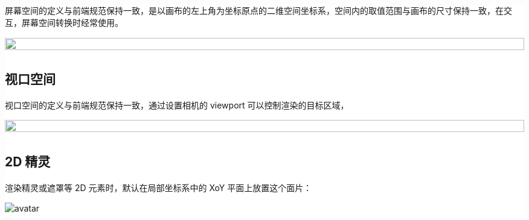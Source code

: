 屏幕空间的定义与前端规范保持一致，是以画布的左上角为坐标原点的二维空间坐标系，空间内的取值范围与画布的尺寸保持一致，在交互，屏幕空间转换时经常使用。

<img src="https://mdn.alipayobjects.com/huamei_jvf0dp/afts/img/A*qG0eTrkP4MUAAAAAAAAAAAAADleLAQ/original" width="100%" height="100%">

## 视口空间

视口空间的定义与前端规范保持一致，通过设置相机的 viewport 可以控制渲染的目标区域，

<img src="https://mdn.alipayobjects.com/huamei_jvf0dp/afts/img/A*ZxwVQYgXLooAAAAAAAAAAAAADleLAQ/original" width="100%" height="100%">

## 2D 精灵

渲染精灵或遮罩等 2D 元素时，默认在局部坐标系中的 XoY 平面上放置这个面片：

![avatar](https://gw.alipayobjects.com/mdn/rms_7c464e/afts/img/A*_5fjTp0r2KEAAAAAAAAAAAAAARQnAQ)
